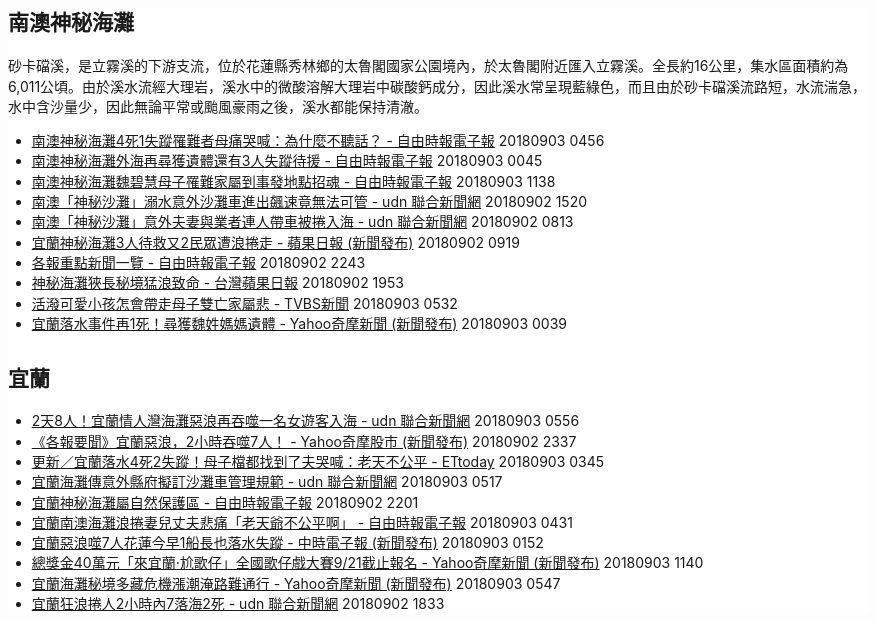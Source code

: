 
## 南澳神秘海灘

砂卡礑溪，是立霧溪的下游支流，位於花蓮縣秀林鄉的太魯閣國家公園境內，於太魯閣附近匯入立霧溪。全長約16公里，集水區面積約為6,011公頃。由於溪水流經大理岩，溪水中的微酸溶解大理岩中碳酸鈣成分，因此溪水常呈現藍綠色，而且由於砂卡礑溪流路短，水流湍急，水中含沙量少，因此無論平常或颱風豪雨之後，溪水都能保持清澈。
- [南澳神秘海灘4死1失蹤罹難者母痛哭喊：為什麼不聽話？ - 自由時報電子報](http://news.ltn.com.tw/news/society/breakingnews/2539551 "南澳神秘海灘4死1失蹤罹難者母痛哭喊：為什麼不聽話？ - 自由時報電子報") 20180903 0456
- [南澳神秘海灘外海再尋獲遺體還有3人失蹤待援 - 自由時報電子報](http://news.ltn.com.tw/news/society/breakingnews/2539312 "南澳神秘海灘外海再尋獲遺體還有3人失蹤待援 - 自由時報電子報") 20180903 0045
- [南澳神秘海灘魏碧慧母子罹難家屬到事發地點招魂 - 自由時報電子報](http://news.ltn.com.tw/news/society/breakingnews/2540039 "南澳神秘海灘魏碧慧母子罹難家屬到事發地點招魂 - 自由時報電子報") 20180903 1138
- [南澳「神秘沙灘」溺水意外沙灘車進出飆速竟無法可管 - udn 聯合新聞網](https://udn.com/news/story/7321/3345150 "南澳「神秘沙灘」溺水意外沙灘車進出飆速竟無法可管 - udn 聯合新聞網") 20180902 1520
- [南澳「神秘沙灘」意外夫妻與業者連人帶車被捲入海 - udn 聯合新聞網](https://udn.com/news/story/7320/3344523 "南澳「神秘沙灘」意外夫妻與業者連人帶車被捲入海 - udn 聯合新聞網") 20180902 0813
- [宜蘭神秘海灘3人待救又2民眾遭浪捲走 - 蘋果日報 (新聞發布)](https://tw.news.appledaily.com/local/realtime/20180902/1422640/ "宜蘭神秘海灘3人待救又2民眾遭浪捲走 - 蘋果日報 (新聞發布)") 20180902 0919
- [各報重點新聞一覽 - 自由時報電子報](http://news.ltn.com.tw/news/life/breakingnews/2539271 "各報重點新聞一覽 - 自由時報電子報") 20180902 2243
- [神秘海灘狹長秘境猛浪致命 - 台灣蘋果日報](https://tw.news.appledaily.com/headline/daily/20180903/38115607/ "神秘海灘狹長秘境猛浪致命 - 台灣蘋果日報") 20180902 1953
- [活潑可愛小孩怎會帶走母子雙亡家屬悲 - TVBS新聞](https://news.tvbs.com.tw/local/985625 "活潑可愛小孩怎會帶走母子雙亡家屬悲 - TVBS新聞") 20180903 0532
- [宜蘭落水事件再1死！尋獲魏姓媽媽遺體 - Yahoo奇摩新聞 (新聞發布)](https://tw.news.yahoo.com/%E5%AE%9C%E8%98%AD%E8%90%BD%E6%B0%B4%E4%BA%8B%E4%BB%B6%E5%86%8D1%E6%AD%BB-%E5%B0%8B%E7%8D%B2%E9%AD%8F%E5%A7%93%E5%AA%BD%E5%AA%BD%E9%81%BA%E9%AB%94-002557681.html "宜蘭落水事件再1死！尋獲魏姓媽媽遺體 - Yahoo奇摩新聞 (新聞發布)") 20180903 0039

## 宜蘭


- [2天8人！宜蘭情人灣海灘惡浪再吞噬一名女遊客入海 - udn 聯合新聞網](https://udn.com/news/story/7321/3345629 "2天8人！宜蘭情人灣海灘惡浪再吞噬一名女遊客入海 - udn 聯合新聞網") 20180903 0556
- [《各報要聞》宜蘭惡浪，2小時吞噬7人！ - Yahoo奇摩股市 (新聞發布)](https://tw.stock.yahoo.com/news/%E5%90%84%E5%A0%B1%E8%A6%81%E8%81%9E-%E5%AE%9C%E8%98%AD%E6%83%A1%E6%B5%AA-2%E5%B0%8F%E6%99%82%E5%90%9E%E5%99%AC7%E4%BA%BA-233705779.html "《各報要聞》宜蘭惡浪，2小時吞噬7人！ - Yahoo奇摩股市 (新聞發布)") 20180902 2337
- [更新／宜蘭落水4死2失蹤！母子檔都找到了夫哭喊：老天不公平 - ETtoday](https://www.ettoday.net/news/20180903/1250122.htm "更新／宜蘭落水4死2失蹤！母子檔都找到了夫哭喊：老天不公平 - ETtoday") 20180903 0345
- [宜蘭海灘傳意外縣府擬訂沙灘車管理規範 - udn 聯合新聞網](https://udn.com/news/story/7320/3345802 "宜蘭海灘傳意外縣府擬訂沙灘車管理規範 - udn 聯合新聞網") 20180903 0517
- [宜蘭神秘海灘屬自然保護區 - 自由時報電子報](http://news.ltn.com.tw/news/society/paper/1229272 "宜蘭神秘海灘屬自然保護區 - 自由時報電子報") 20180902 2201
- [宜蘭南澳海灘浪捲妻兒丈夫悲痛「老天爺不公平啊」 - 自由時報電子報](http://news.ltn.com.tw/news/society/breakingnews/2539526 "宜蘭南澳海灘浪捲妻兒丈夫悲痛「老天爺不公平啊」 - 自由時報電子報") 20180903 0431
- [宜蘭惡浪噬7人花蓮今早1船長也落水失蹤 - 中時電子報 (新聞發布)](https://www.chinatimes.com/realtimenews/20180903001306-260402 "宜蘭惡浪噬7人花蓮今早1船長也落水失蹤 - 中時電子報 (新聞發布)") 20180903 0152
- [總獎金40萬元「來宜蘭‧尬歌仔」全國歌仔戲大賽9/21截止報名 - Yahoo奇摩新聞 (新聞發布)](https://tw.news.yahoo.com/%E7%B8%BD%E7%8D%8E%E9%87%9140%E8%90%AC%E5%85%83-%E4%BE%86%E5%AE%9C%E8%98%AD-%E5%B0%AC%E6%AD%8C%E4%BB%94-%E5%85%A8%E5%9C%8B%E6%AD%8C%E4%BB%94%E6%88%B2%E5%A4%A7%E8%B3%BD9-21%E6%88%AA%E6%AD%A2%E5%A0%B1%E5%90%8D-114040024.html "總獎金40萬元「來宜蘭‧尬歌仔」全國歌仔戲大賽9/21截止報名 - Yahoo奇摩新聞 (新聞發布)") 20180903 1140
- [宜蘭海灘秘境多藏危機漲潮淹路難通行 - Yahoo奇摩新聞 (新聞發布)](https://tw.news.yahoo.com/%E5%AE%9C%E8%98%AD%E6%B5%B7%E7%81%98%E7%A7%98%E5%A2%83%E5%A4%9A%E8%97%8F%E5%8D%B1%E6%A9%9F-%E6%BC%B2%E6%BD%AE%E6%B7%B9%E8%B7%AF%E9%9B%A3%E9%80%9A%E8%A1%8C-052620531.html "宜蘭海灘秘境多藏危機漲潮淹路難通行 - Yahoo奇摩新聞 (新聞發布)") 20180903 0547
- [宜蘭狂浪捲人2小時內7落海2死 - udn 聯合新聞網](https://udn.com/news/story/11315/3345185 "宜蘭狂浪捲人2小時內7落海2死 - udn 聯合新聞網") 20180902 1833
